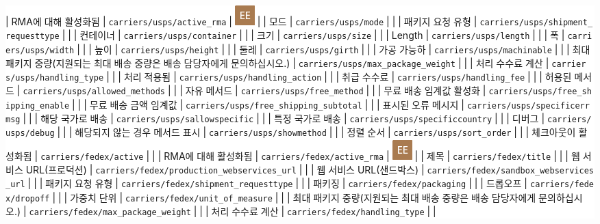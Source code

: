 | RMA에 대해 활성화됨 | `carriers/usps/active_rma` | ![Commerce 전용](/help/assets/configuration/cloud-ee.png) |
| 모드 | `carriers/usps/mode` |  |
| 패키지 요청 유형 | `carriers/usps/shipment_requesttype` |  |
| 컨테이너 | `carriers/usps/container` |  |
| 크기 | `carriers/usps/size` |  |
| Length | `carriers/usps/length` |  |
| 폭 | `carriers/usps/width` |  |
| 높이 | `carriers/usps/height` |  |
| 둘레 | `carriers/usps/girth` |  |
| 가공 가능하 | `carriers/usps/machinable` |  |
| 최대 패키지 중량(지원되는 최대 배송 중량은 배송 담당자에게 문의하십시오.) | `carriers/usps/max_package_weight` |  |
| 처리 수수료 계산 | `carriers/usps/handling_type` |  |
| 처리 적용됨 | `carriers/usps/handling_action` |  |
| 취급 수수료 | `carriers/usps/handling_fee` |  |
| 허용된 메서드 | `carriers/usps/allowed_methods` |  |
| 자유 메서드 | `carriers/usps/free_method` |  |
| 무료 배송 임계값 활성화 | `carriers/usps/free_shipping_enable` |  |
| 무료 배송 금액 임계값 | `carriers/usps/free_shipping_subtotal` |  |
| 표시된 오류 메시지 | `carriers/usps/specificerrmsg` |  |
| 해당 국가로 배송 | `carriers/usps/sallowspecific` |  |
| 특정 국가로 배송 | `carriers/usps/specificcountry` |  |
| 디버그 | `carriers/usps/debug` |  |
| 해당되지 않는 경우 메서드 표시 | `carriers/usps/showmethod` |  |
| 정렬 순서 | `carriers/usps/sort_order` |  |
| 체크아웃이 활성화됨 | `carriers/fedex/active` |  |
| RMA에 대해 활성화됨 | `carriers/fedex/active_rma` | ![Commerce 전용](/help/assets/configuration/cloud-ee.png) |
| 제목 | `carriers/fedex/title` |  |
| 웹 서비스 URL(프로덕션) | `carriers/fedex/production_webservices_url` |  |
| 웹 서비스 URL(샌드박스) | `carriers/fedex/sandbox_webservices_url` |  |
| 패키지 요청 유형 | `carriers/fedex/shipment_requesttype` |  |
| 패키징 | `carriers/fedex/packaging` |  |
| 드롭오프 | `carriers/fedex/dropoff` |  |
| 가중치 단위 | `carriers/fedex/unit_of_measure` |  |
| 최대 패키지 중량(지원되는 최대 배송 중량은 배송 담당자에게 문의하십시오.) | `carriers/fedex/max_package_weight` |  |
| 처리 수수료 계산 | `carriers/fedex/handling_type` |  |